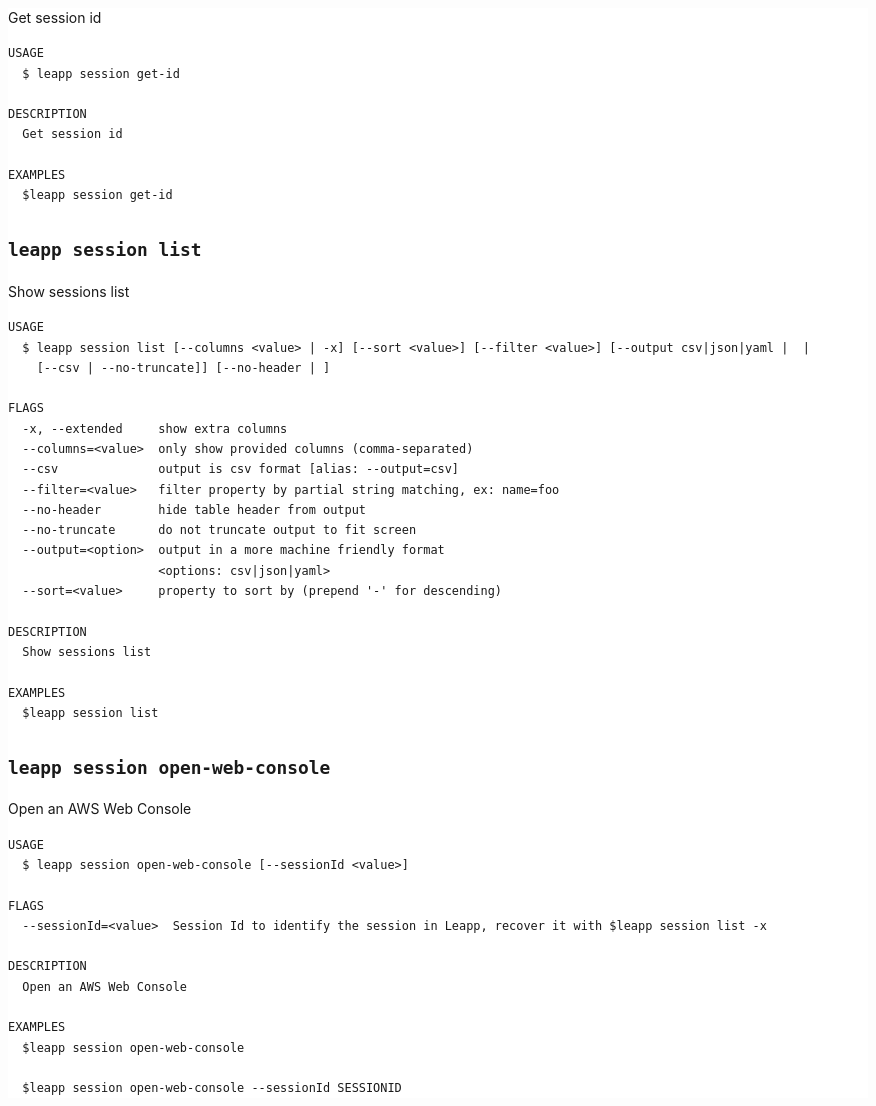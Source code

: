 Get session id

```
USAGE
  $ leapp session get-id

DESCRIPTION
  Get session id

EXAMPLES
  $leapp session get-id
```

## `leapp session list`

Show sessions list

```
USAGE
  $ leapp session list [--columns <value> | -x] [--sort <value>] [--filter <value>] [--output csv|json|yaml |  |
    [--csv | --no-truncate]] [--no-header | ]

FLAGS
  -x, --extended     show extra columns
  --columns=<value>  only show provided columns (comma-separated)
  --csv              output is csv format [alias: --output=csv]
  --filter=<value>   filter property by partial string matching, ex: name=foo
  --no-header        hide table header from output
  --no-truncate      do not truncate output to fit screen
  --output=<option>  output in a more machine friendly format
                     <options: csv|json|yaml>
  --sort=<value>     property to sort by (prepend '-' for descending)

DESCRIPTION
  Show sessions list

EXAMPLES
  $leapp session list
```

## `leapp session open-web-console`

Open an AWS Web Console

```
USAGE
  $ leapp session open-web-console [--sessionId <value>]

FLAGS
  --sessionId=<value>  Session Id to identify the session in Leapp, recover it with $leapp session list -x

DESCRIPTION
  Open an AWS Web Console

EXAMPLES
  $leapp session open-web-console

  $leapp session open-web-console --sessionId SESSIONID
```
